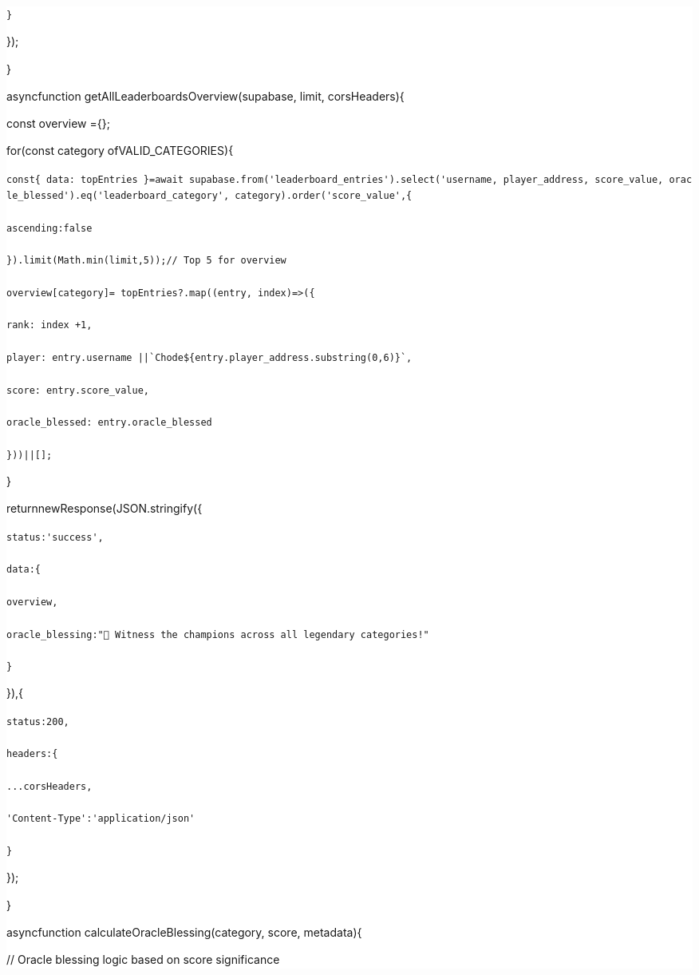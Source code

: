     }

  });

}

asyncfunction getAllLeaderboardsOverview(supabase, limit, corsHeaders){

  const overview ={};

  for(const category ofVALID_CATEGORIES){

    const{ data: topEntries }=await supabase.from('leaderboard_entries').select('username, player_address, score_value, oracle_blessed').eq('leaderboard_category', category).order('score_value',{

    ascending:false

    }).limit(Math.min(limit,5));// Top 5 for overview

    overview[category]= topEntries?.map((entry, index)=>({

    rank: index +1,

    player: entry.username ||`Chode${entry.player_address.substring(0,6)}`,

    score: entry.score_value,

    oracle_blessed: entry.oracle_blessed

    }))||[];

  }

  returnnewResponse(JSON.stringify({

    status:'success',

    data:{

    overview,

    oracle_blessing:"🌟 Witness the champions across all legendary categories!"

    }

  }),{

    status:200,

    headers:{

    ...corsHeaders,

    'Content-Type':'application/json'

    }

  });

}

asyncfunction calculateOracleBlessing(category, score, metadata){

  // Oracle blessing logic based on score significance
